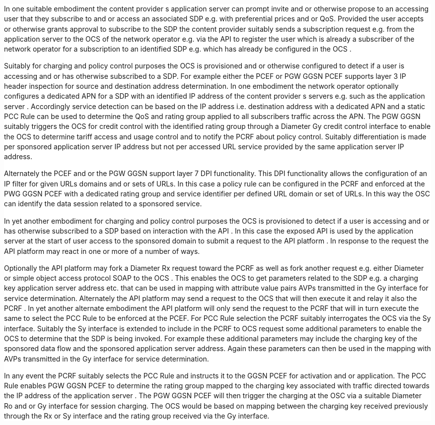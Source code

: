 In one suitable embodiment the content provider s application server can prompt invite and or otherwise propose to an accessing user that they subscribe to and or access an associated SDP e.g. with preferential prices and or QoS. Provided the user accepts or otherwise grants approval to subscribe to the SDP the content provider suitably sends a subscription request e.g. from the application server to the OCS of the network operator e.g. via the API to register the user which is already a subscriber of the network operator for a subscription to an identified SDP e.g. which has already be configured in the OCS .

Suitably for charging and policy control purposes the OCS is provisioned and or otherwise configured to detect if a user is accessing and or has otherwise subscribed to a SDP. For example either the PCEF or PGW GGSN PCEF supports layer 3 IP header inspection for source and destination address determination. In one embodiment the network operator optionally configures a dedicated APN for a SDP with an identified IP address of the content provider s servers e.g. such as the application server . Accordingly service detection can be based on the IP address i.e. destination address with a dedicated APN and a static PCC Rule can be used to determine the QoS and rating group applied to all subscribers traffic across the APN. The PGW GGSN suitably triggers the OCS for credit control with the identified rating group through a Diameter Gy credit control interface to enable the OCS to determine tariff access and usage control and to notify the PCRF about policy control. Suitably differentiation is made per sponsored application server IP address but not per accessed URL service provided by the same application server IP address.

Alternately the PCEF and or the PGW GGSN support layer 7 DPI functionality. This DPI functionality allows the configuration of an IP filter for given URLs domains and or sets of URLs. In this case a policy rule can be configured in the PCRF and enforced at the PWG GGSN PCEF with a dedicated rating group and service identifier per defined URL domain or set of URLs. In this way the OSC can identify the data session related to a sponsored service.

In yet another embodiment for charging and policy control purposes the OCS is provisioned to detect if a user is accessing and or has otherwise subscribed to a SDP based on interaction with the API . In this case the exposed API is used by the application server at the start of user access to the sponsored domain to submit a request to the API platform . In response to the request the API platform may react in one or more of a number of ways.

Optionally the API platform may fork a Diameter Rx request toward the PCRF as well as fork another request e.g. either Diameter or simple object access protocol SOAP to the OCS . This enables the OCS to get parameters related to the SDP e.g. a charging key application server address etc. that can be used in mapping with attribute value pairs AVPs transmitted in the Gy interface for service determination. Alternately the API platform may send a request to the OCS that will then execute it and relay it also the PCRF . In yet another alternate embodiment the API platform will only send the request to the PCRF that will in turn execute the same to select the PCC Rule to be enforced at the PCEF. For PCC Rule selection the PCRF suitably interrogates the OCS via the Sy interface. Suitably the Sy interface is extended to include in the PCRF to OCS request some additional parameters to enable the OCS to determine that the SDP is being invoked. For example these additional parameters may include the charging key of the sponsored data flow and the sponsored application server address. Again these parameters can then be used in the mapping with AVPs transmitted in the Gy interface for service determination.

In any event the PCRF suitably selects the PCC Rule and instructs it to the GGSN PCEF for activation and or application. The PCC Rule enables PGW GGSN PCEF to determine the rating group mapped to the charging key associated with traffic directed towards the IP address of the application server . The PGW GGSN PCEF will then trigger the charging at the OSC via a suitable Diameter Ro and or Gy interface for session charging. The OCS would be based on mapping between the charging key received previously through the Rx or Sy interface and the rating group received via the Gy interface.
